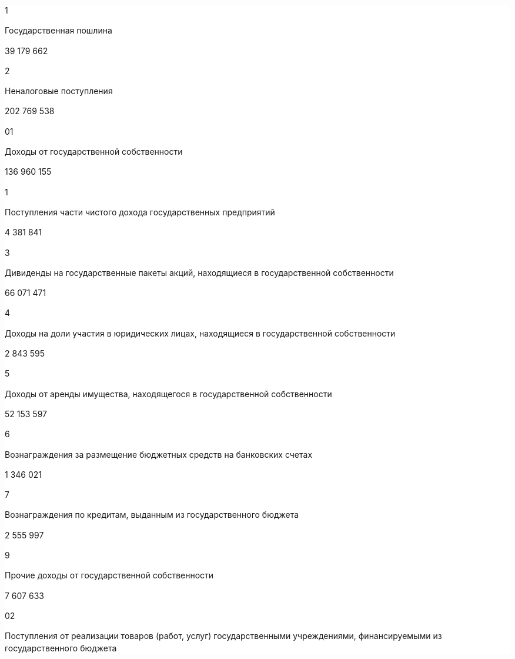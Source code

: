 1

Государственная пошлина

39 179 662

2

Неналоговые поступления

202 769 538

01

Доходы от государственной собственности

136 960 155

1

Поступления части чистого дохода государственных предприятий

4 381 841

3

Дивиденды на государственные пакеты акций, находящиеся в государственной собственности

66 071 471

4

Доходы на доли участия в юридических лицах, находящиеся в государственной собственности

2 843 595

5

Доходы от аренды  имущества, находящегося в государственной собственности

52 153 597

6

Вознаграждения за размещение бюджетных средств на банковских счетах

1 346 021

7

Вознаграждения по кредитам, выданным из государственного бюджета

2 555 997

9

Прочие доходы от государственной собственности

7 607 633

02

Поступления от реализации товаров (работ, услуг) государственными учреждениями, финансируемыми из государственного бюджета
